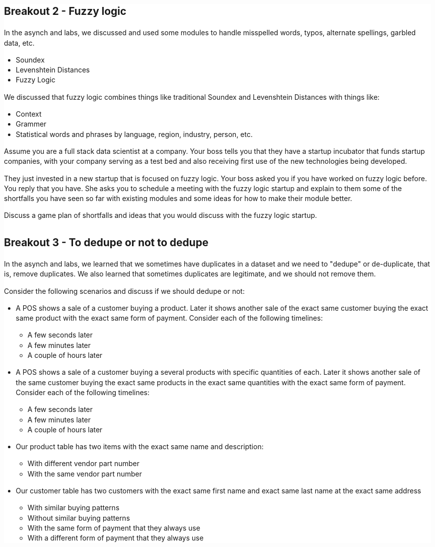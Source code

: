 ## Breakout 2 - Fuzzy logic

In the asynch and labs, we discussed and used some modules to handle misspelled words, typos, alternate spellings, garbled data, etc.

* Soundex
* Levenshtein Distances
* Fuzzy Logic

We discussed that fuzzy logic combines things like traditional Soundex and Levenshtein Distances with things like:
* Context
* Grammer
* Statistical words and phrases by language, region, industry, person, etc.

Assume you are a full stack data scientist at a company.  Your boss tells you that they have a startup incubator that funds startup companies, with your company serving as a test bed and also receiving first use of the new technologies being developed.  

They just invested in a new startup that is focused on fuzzy logic.   Your boss asked you if you have worked on fuzzy logic before.  You reply that you have.  She asks you to schedule a meeting with the fuzzy logic startup and explain to them some of the shortfalls you have seen so far with existing modules and some ideas for how to make their module better.

Discuss a game plan of shortfalls and ideas that you would discuss with the fuzzy logic startup.

## Breakout 3 - To dedupe or not to dedupe

In the asynch and labs, we learned that we sometimes have duplicates in a dataset and we need to "dedupe" or de-duplicate, that is, remove duplicates.  We also learned that sometimes duplicates are legitimate, and we should not remove them.  

Consider the following scenarios and discuss if we should dedupe or not:

* A POS shows a sale of a customer buying a product.  Later it shows another sale of the exact same customer buying the exact same product with the exact same form of payment.  Consider each of the following timelines:
    * A few seconds later
    * A few minutes later
    * A couple of hours later

* A POS shows a sale of a customer buying a several products with specific quantities of each.  Later it shows another sale of the same customer buying the exact same products in the exact same quantities with the exact same form of payment.  Consider each of the following timelines:
    * A few seconds later
    * A few minutes later
    * A couple of hours later

* Our product table has two items with the exact same name and description:
  *  With different vendor part number
  *  With the same vendor part number

* Our customer table has two customers with the exact same first name and exact same last name at the exact same address
  * With similar buying patterns
  * Without similar buying patterns
  * With the same form of payment that they always use
  * With a different form of payment that they always use
